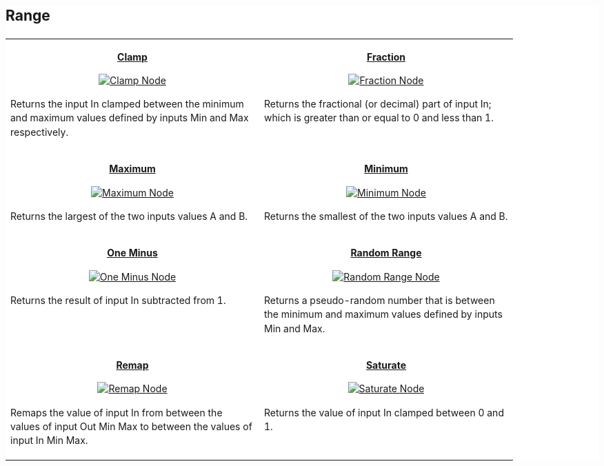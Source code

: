 ## Range

<table align="center">
    <tr><tr valign="top">
        <td width="354"><p align="center"><b><a href="https://github.com/Unity-Technologies/ShaderGraph/wiki/Clamp-Node">Clamp</a></b></p>
<p align="center"><a href="https://github.com/Unity-Technologies/ShaderGraph/wiki/Clamp-Node"><img src="https://github.com/Unity-Technologies/ShaderGraph/wiki/Images/NodeLibrary/Nodes/Thumbnails/ClampNodeThumb.png" alt="Clamp Node" height="350" width="350"></a></p>
<p align="left">Returns the input In clamped between the minimum and maximum values defined by inputs Min and Max respectively.</p></td>
        <td width="354"><p align="center"><b><a href="https://github.com/Unity-Technologies/ShaderGraph/wiki/Fraction-Node">Fraction</a></b></p>
<p align="center"><a href="https://github.com/Unity-Technologies/ShaderGraph/wiki/Fraction-Node"><img src="https://github.com/Unity-Technologies/ShaderGraph/wiki/Images/NodeLibrary/Nodes/Thumbnails/FractionNodeThumb.png" alt="Fraction Node" height="350" width="350"></a></p>
<p align="left">Returns the fractional (or decimal) part of input In; which is greater than or equal to 0 and less than 1.</p></td>
    </tr>
    <tr><tr valign="top">
        <td width="354"><p align="center"><b><a href="https://github.com/Unity-Technologies/ShaderGraph/wiki/Maximum-Node">Maximum</a></b></p>
<p align="center"><a href="https://github.com/Unity-Technologies/ShaderGraph/wiki/Maximum-Node"><img src="https://github.com/Unity-Technologies/ShaderGraph/wiki/Images/NodeLibrary/Nodes/Thumbnails/MaximumNodeThumb.png" alt="Maximum Node" height="350" width="350"></a></p>
<p align="left">Returns the largest of the two inputs values A and B.</p></td>
        <td width="354"><p align="center"><b><a href="https://github.com/Unity-Technologies/ShaderGraph/wiki/Minimum-Node">Minimum</a></b></p>
<p align="center"><a href="https://github.com/Unity-Technologies/ShaderGraph/wiki/Minimum-Node"><img src="https://github.com/Unity-Technologies/ShaderGraph/wiki/Images/NodeLibrary/Nodes/Thumbnails/MinimumNodeThumb.png" alt="Minimum Node" height="350" width="350"></a></p>
<p align="left">Returns the smallest of the two inputs values A and B.</p></td>
    </tr>
    <tr><tr valign="top">
        <td width="354"><p align="center"><b><a href="https://github.com/Unity-Technologies/ShaderGraph/wiki/One-Minus-Node">One Minus</a></b></p>
<p align="center"><a href="https://github.com/Unity-Technologies/ShaderGraph/wiki/One-Minus-Node"><img src="https://github.com/Unity-Technologies/ShaderGraph/wiki/Images/NodeLibrary/Nodes/Thumbnails/OneMinusNodeThumb.png" alt="One Minus Node" height="350" width="350"></a></p>
<p align="left">Returns the result of input In subtracted from 1.</p></td>
        <td width="354"><p align="center"><b><a href="https://github.com/Unity-Technologies/ShaderGraph/wiki/Random-Range-Node">Random Range</a></b></p>
<p align="center"><a href="https://github.com/Unity-Technologies/ShaderGraph/wiki/Random-Range-Node"><img src="https://github.com/Unity-Technologies/ShaderGraph/wiki/Images/NodeLibrary/Nodes/Thumbnails/RandomRangeNodeThumb.png" alt="Random Range Node" height="350" width="350"></a></p>
<p align="left">Returns a pseudo-random number that is between the minimum and maximum values defined by inputs Min and Max.</p></td>
    </tr>
    <tr><tr valign="top">
        <td width="354"><p align="center"><b><a href="https://github.com/Unity-Technologies/ShaderGraph/wiki/Remap-Node">Remap</a></b></p>
<p align="center"><a href="https://github.com/Unity-Technologies/ShaderGraph/wiki/Remap-Node"><img src="https://github.com/Unity-Technologies/ShaderGraph/wiki/Images/NodeLibrary/Nodes/Thumbnails/RemapNodeThumb.png" alt="Remap Node" height="350" width="350"></a></p>
<p align="left">Remaps the value of input In from between the values of input Out Min Max to between the values of input In Min Max.</p></td>
        <td width="354"><p align="center"><b><a href="https://github.com/Unity-Technologies/ShaderGraph/wiki/Saturate-Node">Saturate</a></b></p>
<p align="center"><a href="https://github.com/Unity-Technologies/ShaderGraph/wiki/Saturate-Node"><img src="https://github.com/Unity-Technologies/ShaderGraph/wiki/Images/NodeLibrary/Nodes/Thumbnails/SaturateNodeThumb.png" alt="Saturate Node" height="350" width="350"></a></p>
<p align="left">Returns the value of input In clamped between 0 and 1.</p></td>
    </tr>
</table>

